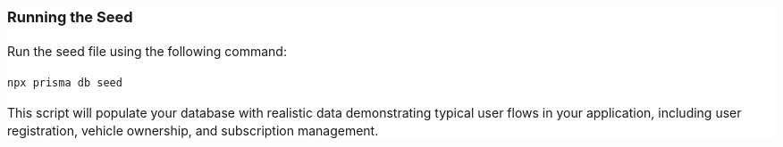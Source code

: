 ### Running the Seed

Run the seed file using the following command:

```bash
npx prisma db seed
```

This script will populate your database with realistic data demonstrating typical user flows in your application, including user registration, vehicle ownership, and subscription management.